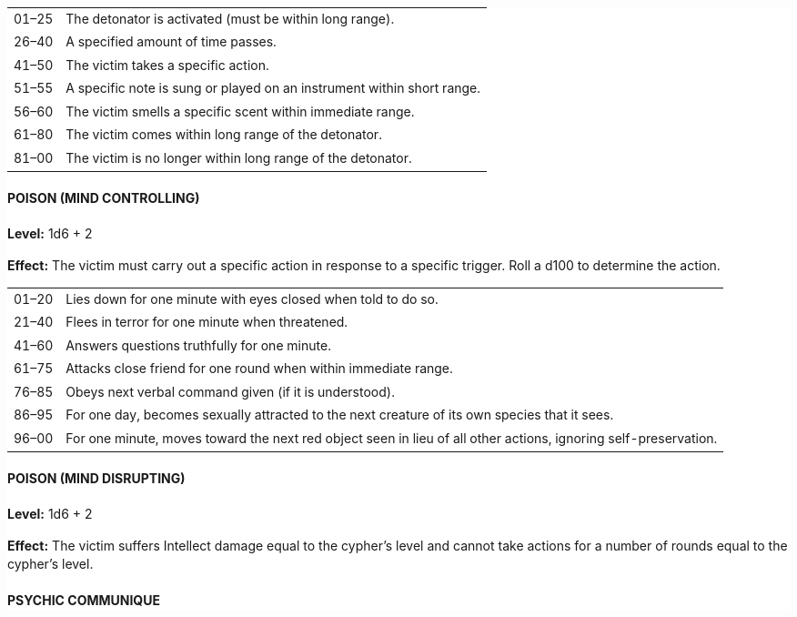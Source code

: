 

|       |                                                                        |
| ----- | ---------------------------------------------------------------------- |
| 01–25 | The detonator is activated (must be within long range).                |
| 26–40 | A specified amount of time passes.                                     |
| 41–50 | The victim takes a specific action.                                    |
| 51–55 | A specific note is sung or played on an instrument within short range. |
| 56–60 | The victim smells a specific scent within immediate range.             |
| 61–80 | The victim comes within long range of the detonator.                   |
| 81–00 | The victim is no longer within long range of the detonator.            |



#### POISON (MIND CONTROLLING)



**Level:** 1d6 + 2



**Effect:** The victim must carry out a specific action in response to a specific trigger. Roll a d100 to determine the action.



|       |                                                                                                                 |
| ----- | --------------------------------------------------------------------------------------------------------------- |
| 01–20 | Lies down for one minute with eyes closed when told to do so.                                                   |
| 21–40 | Flees in terror for one minute when threatened.                                                                 |
| 41–60 | Answers questions truthfully for one minute.                                                                    |
| 61–75 | Attacks close friend for one round when within immediate range.                                                 |
| 76–85 | Obeys next verbal command given (if it is understood).                                                          |
| 86–95 | For one day, becomes sexually attracted to the next creature of its own species that it sees.                   |
| 96–00 | For one minute, moves toward the next red object seen in lieu of all other actions, ignoring self-preservation. |



#### POISON (MIND DISRUPTING)



**Level:** 1d6 + 2



**Effect:** The victim suffers Intellect damage equal to the cypher’s level and cannot take actions for a number of rounds equal to the cypher’s level.

#### PSYCHIC COMMUNIQUE
